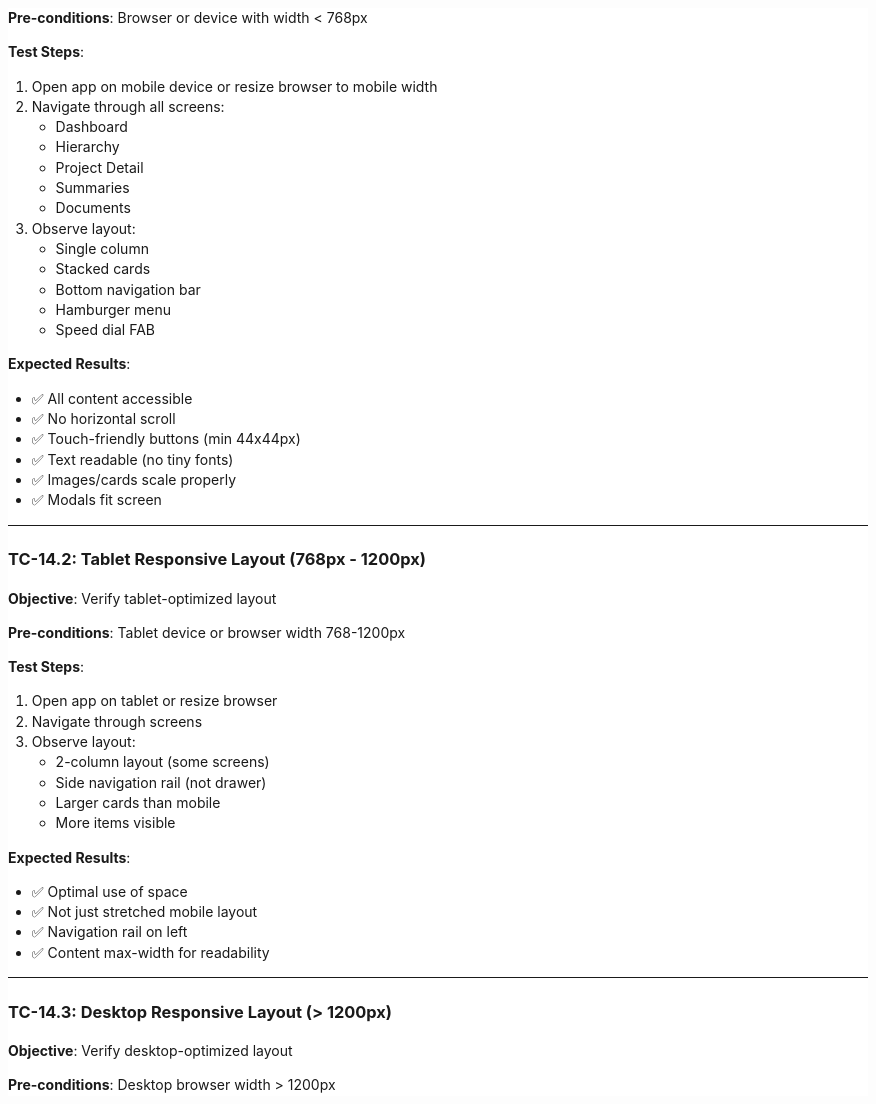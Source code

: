 **Pre-conditions**: Browser or device with width < 768px

**Test Steps**:
1. Open app on mobile device or resize browser to mobile width
2. Navigate through all screens:
   - Dashboard
   - Hierarchy
   - Project Detail
   - Summaries
   - Documents
3. Observe layout:
   - Single column
   - Stacked cards
   - Bottom navigation bar
   - Hamburger menu
   - Speed dial FAB

**Expected Results**:
- ✅ All content accessible
- ✅ No horizontal scroll
- ✅ Touch-friendly buttons (min 44x44px)
- ✅ Text readable (no tiny fonts)
- ✅ Images/cards scale properly
- ✅ Modals fit screen

---

### TC-14.2: Tablet Responsive Layout (768px - 1200px)
**Objective**: Verify tablet-optimized layout

**Pre-conditions**: Tablet device or browser width 768-1200px

**Test Steps**:
1. Open app on tablet or resize browser
2. Navigate through screens
3. Observe layout:
   - 2-column layout (some screens)
   - Side navigation rail (not drawer)
   - Larger cards than mobile
   - More items visible

**Expected Results**:
- ✅ Optimal use of space
- ✅ Not just stretched mobile layout
- ✅ Navigation rail on left
- ✅ Content max-width for readability

---

### TC-14.3: Desktop Responsive Layout (> 1200px)
**Objective**: Verify desktop-optimized layout

**Pre-conditions**: Desktop browser width > 1200px
